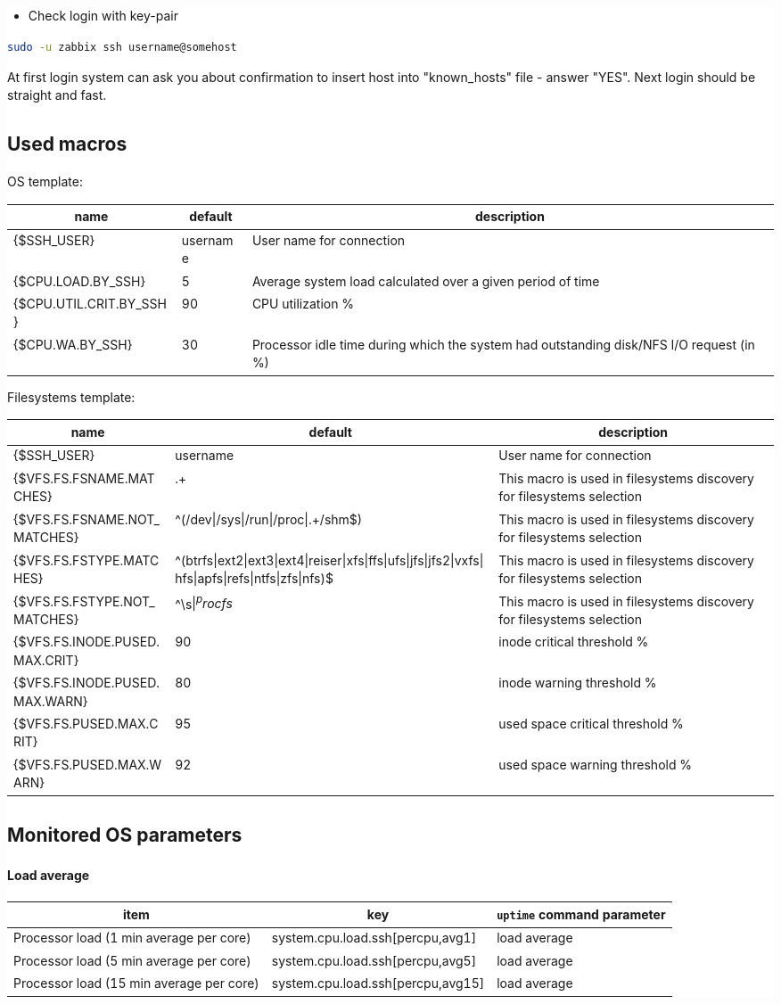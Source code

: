 * Check login with key-pair

```sh
sudo -u zabbix ssh username@somehost
```

At first login system can ask you about confirmation to insert host into "known_hosts" file - answer "YES". Next login should be straight and fast.

## Used macros

OS template:

| name | default | description |
|-|-|-|
| {$SSH_USER} | username | User name for connection |
| {$CPU.LOAD.BY_SSH} | 5 | Average system load calculated over a given period of time |
| {$CPU.UTIL.CRIT.BY_SSH} | 90 | CPU utilization % |
| {$CPU.WA.BY_SSH} | 30 | Processor idle time during which the system had outstanding disk/NFS I/O request (in %) |

Filesystems template:

| name | default | description |
|-|-|-|
| {$SSH_USER} | username | User name for connection |
| {$VFS.FS.FSNAME.MATCHES} | .+ | This macro is used in filesystems discovery for filesystems selection |
| {$VFS.FS.FSNAME.NOT_MATCHES} | ^(/dev\|/sys\|/run\|/proc\|\.+/shm$) | This macro is used in filesystems discovery for filesystems selection |
| {$VFS.FS.FSTYPE.MATCHES} | ^(btrfs\|ext2\|ext3\|ext4\|reiser\|xfs\|ffs\|ufs\|jfs\|jfs2\|vxfs\|hfs\|apfs\|refs\|ntfs\|zfs\|nfs)$ | This macro is used in filesystems discovery for filesystems selection |
| {$VFS.FS.FSTYPE.NOT_MATCHES} | ^\s$\|^procfs$ | This macro is used in filesystems discovery for filesystems selection |
| {$VFS.FS.INODE.PUSED.MAX.CRIT} | 90 | inode critical threshold % |
| {$VFS.FS.INODE.PUSED.MAX.WARN} | 80 | inode warning threshold % |
| {$VFS.FS.PUSED.MAX.CRIT} | 95 | used space critical threshold % |
| {$VFS.FS.PUSED.MAX.WARN} | 92 | used space warning threshold % |

## Monitored OS parameters

#### Load average

| item | key | `uptime` command parameter |
|-|-|-|
| Processor load (1 min average per core) | system.cpu.load.ssh[percpu,avg1] | load average |
| Processor load (5 min average per core) | system.cpu.load.ssh[percpu,avg5] | load average |
| Processor load (15 min average per core) | system.cpu.load.ssh[percpu,avg15] | load average |
